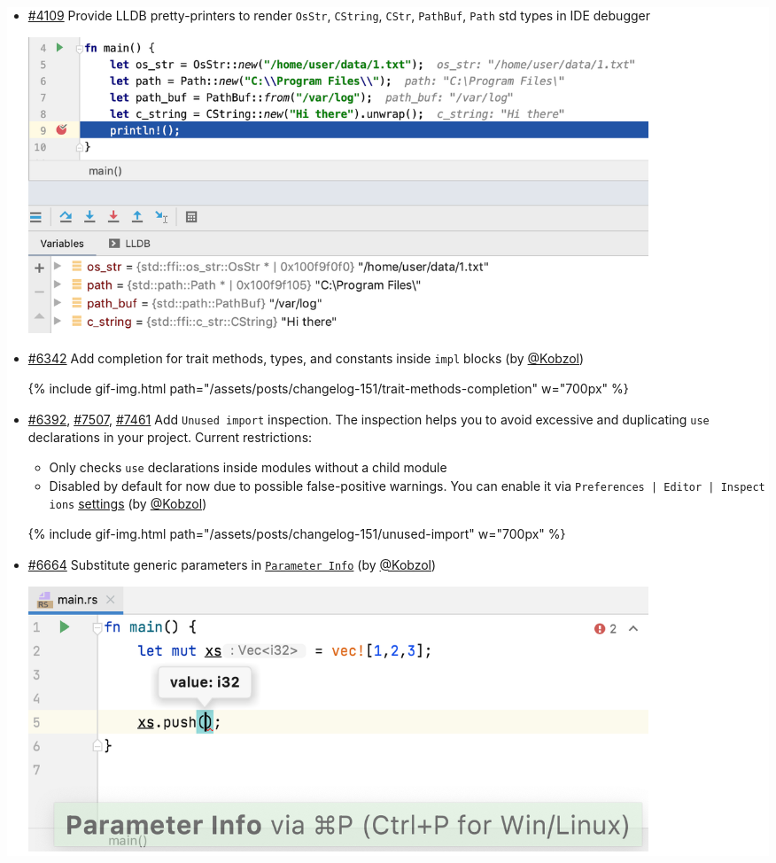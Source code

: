 * [#4109] Provide LLDB pretty-printers to render `OsStr`, `CString`, `CStr`, `PathBuf`, `Path` std types in IDE debugger

    <img src="/assets/posts/changelog-151/lldb-pretty-printers.png" alt="LLDB pretty-printers" width="700px">

* [#6342] Add completion for trait methods, types, and constants inside `impl` blocks (by [@Kobzol])

  {% include gif-img.html path="/assets/posts/changelog-151/trait-methods-completion" w="700px" %}

* [#6392], [#7507], [#7461] Add `Unused import` inspection. The inspection helps you to avoid excessive and duplicating `use` declarations in your project.
  Current restrictions:
  * Only checks `use` declarations inside modules without a child module
  * Disabled by default for now due to possible false-positive warnings. You can enable it via `Preferences | Editor | Inspections` [settings](https://plugins.jetbrains.com/plugin/8182-rust/docs/rust-code-analysis.html#inspection-settings) (by [@Kobzol])

  {% include gif-img.html path="/assets/posts/changelog-151/unused-import" w="700px" %}
  
* [#6664] Substitute generic parameters in [`Parameter Info`](https://www.jetbrains.com/help/idea/viewing-reference-information.html#view-parameter-info) (by [@Kobzol])

    <img src="/assets/posts/changelog-151/parameter-info.png" alt="Parameter info" width="700px">


[@Kobzol]: https://github.com/Kobzol
[@afetisov]: https://github.com/afetisov
[experimental feature]: https://plugins.jetbrains.com/plugin/8182-rust/docs/rust-faq.html#experimental-features
[#4109]: https://github.com/intellij-rust/intellij-rust/pull/4109
[#6342]: https://github.com/intellij-rust/intellij-rust/pull/6342
[#6392]: https://github.com/intellij-rust/intellij-rust/pull/6392
[#6664]: https://github.com/intellij-rust/intellij-rust/pull/6664
[#6788]: https://github.com/intellij-rust/intellij-rust/pull/6788
[#7148]: https://github.com/intellij-rust/intellij-rust/pull/7148
[#7189]: https://github.com/intellij-rust/intellij-rust/pull/7189
[#7328]: https://github.com/intellij-rust/intellij-rust/pull/7328
[#7345]: https://github.com/intellij-rust/intellij-rust/pull/7345
[#7346]: https://github.com/intellij-rust/intellij-rust/pull/7346
[#7388]: https://github.com/intellij-rust/intellij-rust/pull/7388
[#7392]: https://github.com/intellij-rust/intellij-rust/pull/7392
[#7403]: https://github.com/intellij-rust/intellij-rust/pull/7403
[#7415]: https://github.com/intellij-rust/intellij-rust/pull/7415
[#7425]: https://github.com/intellij-rust/intellij-rust/pull/7425
[#7427]: https://github.com/intellij-rust/intellij-rust/pull/7427
[#7432]: https://github.com/intellij-rust/intellij-rust/pull/7432
[#7436]: https://github.com/intellij-rust/intellij-rust/pull/7436
[#7437]: https://github.com/intellij-rust/intellij-rust/pull/7437
[#7438]: https://github.com/intellij-rust/intellij-rust/pull/7438
[#7449]: https://github.com/intellij-rust/intellij-rust/pull/7449
[#7451]: https://github.com/intellij-rust/intellij-rust/pull/7451
[#7456]: https://github.com/intellij-rust/intellij-rust/pull/7456
[#7457]: https://github.com/intellij-rust/intellij-rust/pull/7457
[#7460]: https://github.com/intellij-rust/intellij-rust/pull/7460
[#7461]: https://github.com/intellij-rust/intellij-rust/pull/7461
[#7462]: https://github.com/intellij-rust/intellij-rust/pull/7462
[#7471]: https://github.com/intellij-rust/intellij-rust/pull/7471
[#7473]: https://github.com/intellij-rust/intellij-rust/pull/7473
[#7474]: https://github.com/intellij-rust/intellij-rust/pull/7474
[#7476]: https://github.com/intellij-rust/intellij-rust/pull/7476
[#7491]: https://github.com/intellij-rust/intellij-rust/pull/7491
[#7507]: https://github.com/intellij-rust/intellij-rust/pull/7507
[#7513]: https://github.com/intellij-rust/intellij-rust/pull/7513
[#7523]: https://github.com/intellij-rust/intellij-rust/pull/7523